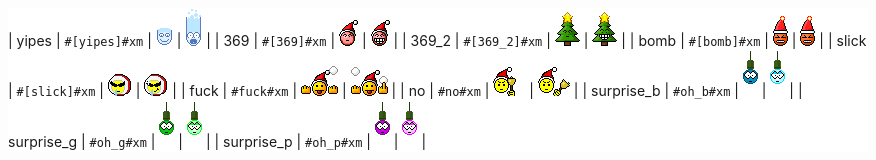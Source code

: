 | yipes | `#[yipes]#xm` | ![yipes](../assets/faces/xm/yipes.gif) | ![yipes](../assets/faces_png/xm/yipes.png) |
| 369 | `#[369]#xm` | ![369](../assets/faces/xm/369.gif) | ![369](../assets/faces_png/xm/369.png) |
| 369_2 | `#[369_2]#xm` | ![369_2](../assets/faces/xm/369_2.gif) | ![369_2](../assets/faces_png/xm/369_2.png) |
| bomb | `#[bomb]#xm` | ![bomb](../assets/faces/xm/bomb.gif) | ![bomb](../assets/faces_png/xm/bomb.png) |
| slick | `#[slick]#xm` | ![slick](../assets/faces/xm/slick.gif) | ![slick](../assets/faces_png/xm/slick.png) |
| fuck | `#fuck#xm` | ![fuck](../assets/faces/xm/fuck.gif) | ![fuck](../assets/faces_png/xm/fuck.png) |
| no | `#no#xm` | ![no](../assets/faces/xm/no.gif) | ![no](../assets/faces_png/xm/no.png) |
| surprise_b | `#oh_b#xm` | ![surprise_b](../assets/faces/xm/surprise_b.gif) | ![surprise_b](../assets/faces_png/xm/surprise_b.png) |
| surprise_g | `#oh_g#xm` | ![surprise_g](../assets/faces/xm/surprise_g.gif) | ![surprise_g](../assets/faces_png/xm/surprise_g.png) |
| surprise_p | `#oh_p#xm` | ![surprise_p](../assets/faces/xm/surprise_p.gif) | ![surprise_p](../assets/faces_png/xm/surprise_p.png) |